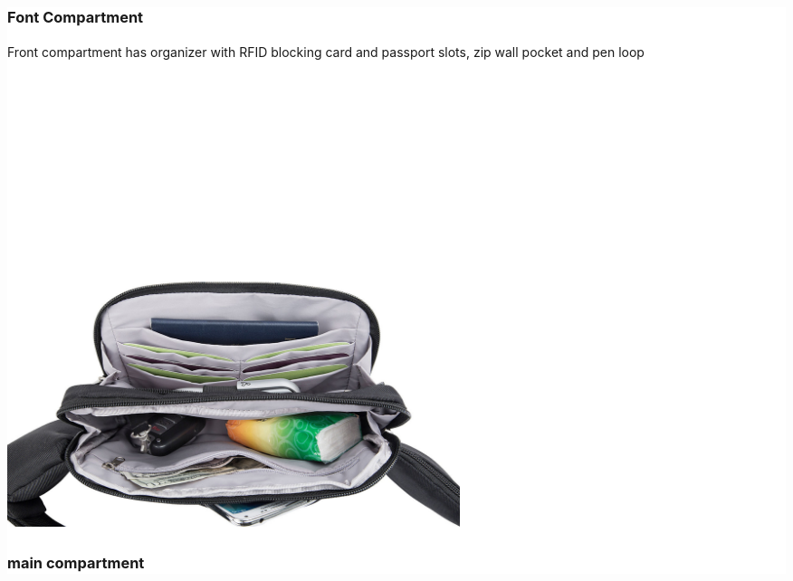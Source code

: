 ### Font Compartment

Front compartment has organizer with RFID blocking card and passport slots, zip wall pocket and pen loop

<img src="../../resources/images/waist-bag-main-compartment.jpeg" height="500">

### main compartment
